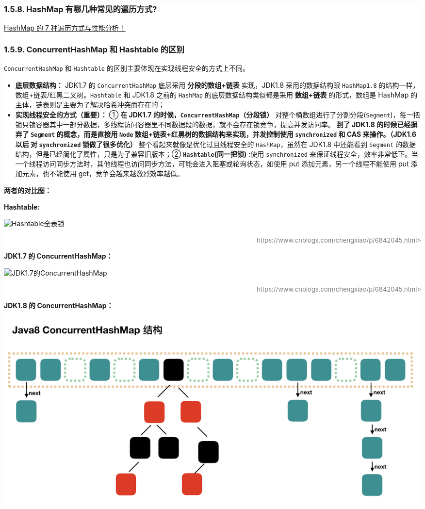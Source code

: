 ### 1.5.8. HashMap 有哪几种常见的遍历方式?

[HashMap 的 7 种遍历方式与性能分析！](https://mp.weixin.qq.com/s/zQBN3UvJDhRTKP6SzcZFKw)

### 1.5.9. ConcurrentHashMap 和 Hashtable 的区别

`ConcurrentHashMap` 和 `Hashtable` 的区别主要体现在实现线程安全的方式上不同。

- **底层数据结构：** JDK1.7 的 `ConcurrentHashMap` 底层采用 **分段的数组+链表** 实现，JDK1.8 采用的数据结构跟 `HashMap1.8` 的结构一样，数组+链表/红黑二叉树。`Hashtable` 和 JDK1.8 之前的 `HashMap` 的底层数据结构类似都是采用 **数组+链表** 的形式，数组是 HashMap 的主体，链表则是主要为了解决哈希冲突而存在的；
- **实现线程安全的方式（重要）：** ① **在 JDK1.7 的时候，`ConcurrentHashMap`（分段锁）** 对整个桶数组进行了分割分段(`Segment`)，每一把锁只锁容器其中一部分数据，多线程访问容器里不同数据段的数据，就不会存在锁竞争，提高并发访问率。 **到了 JDK1.8 的时候已经摒弃了 `Segment` 的概念，而是直接用 `Node` 数组+链表+红黑树的数据结构来实现，并发控制使用 `synchronized` 和 CAS 来操作。（JDK1.6 以后 对 `synchronized` 锁做了很多优化）** 整个看起来就像是优化过且线程安全的 `HashMap`，虽然在 JDK1.8 中还能看到 `Segment` 的数据结构，但是已经简化了属性，只是为了兼容旧版本；② **`Hashtable`(同一把锁)** :使用 `synchronized` 来保证线程安全，效率非常低下。当一个线程访问同步方法时，其他线程也访问同步方法，可能会进入阻塞或轮询状态，如使用 put 添加元素，另一个线程不能使用 put 添加元素，也不能使用 get，竞争会越来越激烈效率越低。

**两者的对比图：**

**Hashtable:**

![Hashtable全表锁](https://my-blog-to-use.oss-cn-beijing.aliyuncs.com/2019-6/HashTable全表锁.png)

<p style="text-align:right;font-size:13px;color:gray">https://www.cnblogs.com/chengxiao/p/6842045.html></p>

**JDK1.7 的 ConcurrentHashMap：**

![JDK1.7的ConcurrentHashMap](https://my-blog-to-use.oss-cn-beijing.aliyuncs.com/2019-6/ConcurrentHashMap分段锁.jpg)

<p style="text-align:right;font-size:13px;color:gray">https://www.cnblogs.com/chengxiao/p/6842045.html></p>

**JDK1.8 的 ConcurrentHashMap：**

![Java8 ConcurrentHashMap 存储结构（图片来自 javadoop）](./images/java8_concurrenthashmap.png)
